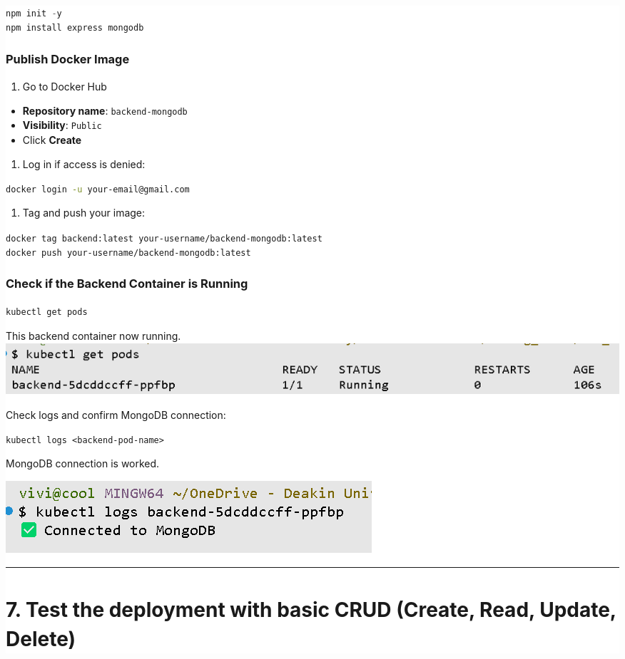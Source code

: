 ```jsx
npm init -y
npm install express mongodb
```

### Publish Docker Image

1. Go to Docker Hub

- **Repository name**: `backend-mongodb`
- **Visibility**: `Public`
- Click **Create**

1. Log in if access is denied:

```bash
docker login -u your-email@gmail.com
```

1. Tag and push your image:

```docker
docker tag backend:latest your-username/backend-mongodb:latest
docker push your-username/backend-mongodb:latest
```

### Check if the Backend Container is Running

```docker
kubectl get pods
```

This backend container now running.
![backend container running](./img/4.backend-running.png)

Check logs and confirm MongoDB connection:

```docker
kubectl logs <backend-pod-name>
```

MongoDB connection is worked.

![MongoDB connection](./img/2.mongodb-connection.png)

---

# 7. **Test the deployment with basic CRUD** (Create, Read, Update, Delete)
